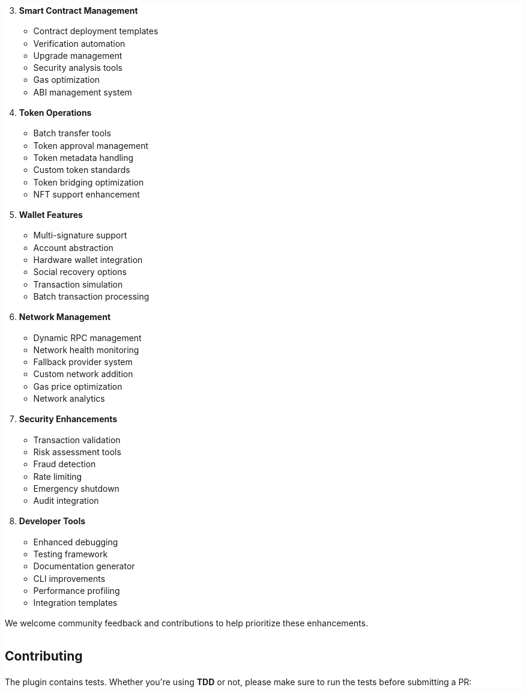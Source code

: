 3. **Smart Contract Management**
   - Contract deployment templates
   - Verification automation
   - Upgrade management
   - Security analysis tools
   - Gas optimization
   - ABI management system

4. **Token Operations**
   - Batch transfer tools
   - Token approval management
   - Token metadata handling
   - Custom token standards
   - Token bridging optimization
   - NFT support enhancement

5. **Wallet Features**
   - Multi-signature support
   - Account abstraction
   - Hardware wallet integration
   - Social recovery options
   - Transaction simulation
   - Batch transaction processing

6. **Network Management**
   - Dynamic RPC management
   - Network health monitoring
   - Fallback provider system
   - Custom network addition
   - Gas price optimization
   - Network analytics

7. **Security Enhancements**
   - Transaction validation
   - Risk assessment tools
   - Fraud detection
   - Rate limiting
   - Emergency shutdown
   - Audit integration

8. **Developer Tools**
   - Enhanced debugging
   - Testing framework
   - Documentation generator
   - CLI improvements
   - Performance profiling
   - Integration templates

We welcome community feedback and contributions to help prioritize these enhancements.

## Contributing

The plugin contains tests. Whether you're using **TDD** or not, please make sure to run the tests before submitting a PR:
